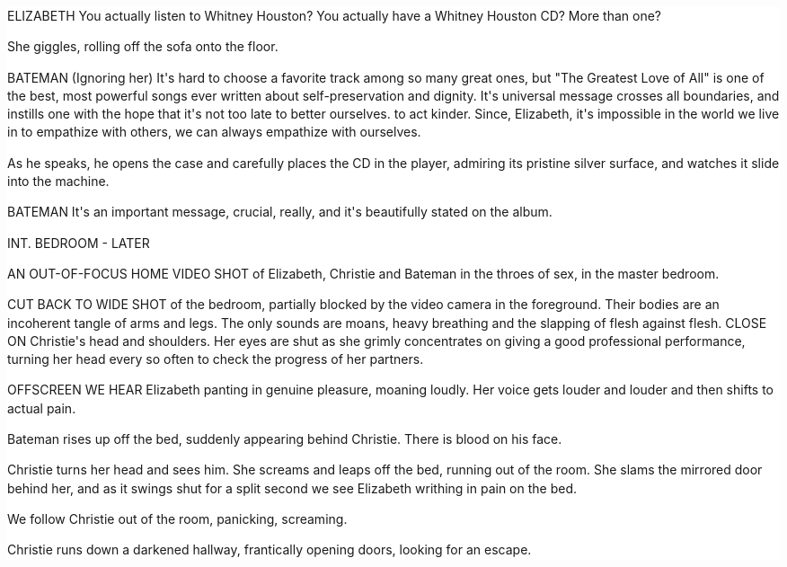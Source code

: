 ELIZABETH 
You actually listen to Whitney Houston? You 
actually have a Whitney Houston CD? More than one?

She giggles, rolling off the sofa onto the floor.

BATEMAN 
(Ignoring her) 
It's hard to choose a favorite track 
among so many great ones, but "The Greatest Love of All" 
is one of the best, most powerful songs ever written about 
self-preservation and dignity. It's universal message 
crosses all boundaries, and instills one with the hope 
that it's not too late to better ourselves. to act kinder. 
Since, Elizabeth, it's impossible in the world we live in 
to empathize with others, we can always empathize with 
ourselves.

As he speaks, he opens the case and carefully places the CD 
in the player, admiring its pristine silver surface, and 
watches it slide into the machine.

BATEMAN 
It's an important message, crucial, really, and it's 
beautifully stated on the album.

INT. BEDROOM - LATER 

AN OUT-OF-FOCUS HOME VIDEO SHOT of Elizabeth, Christie and 
Bateman in the throes of sex, in the master bedroom.

CUT BACK TO WIDE SHOT of the bedroom, partially blocked by 
the video camera in the foreground. Their bodies are an 
incoherent tangle of arms and legs. The only sounds are 
moans, heavy breathing and the slapping of flesh against 
flesh. CLOSE ON Christie's head and shoulders. Her eyes are 
shut as she grimly concentrates on giving a good professional 
performance, turning her head every so often to check the 
progress of her partners.

OFFSCREEN WE HEAR Elizabeth panting in genuine pleasure, 
moaning loudly. Her voice gets louder and louder and then 
shifts to actual pain.

Bateman rises up off the bed, suddenly appearing behind 
Christie. There is blood on his face.

Christie turns her head and sees him. She screams and leaps 
off the bed, running out of the room. She slams the 
mirrored door behind her, and as it swings shut for a split 
second we see Elizabeth writhing in pain on the bed.

We follow Christie out of the room, panicking, screaming.

Christie runs down a darkened hallway, frantically opening 
doors, looking for an escape.

